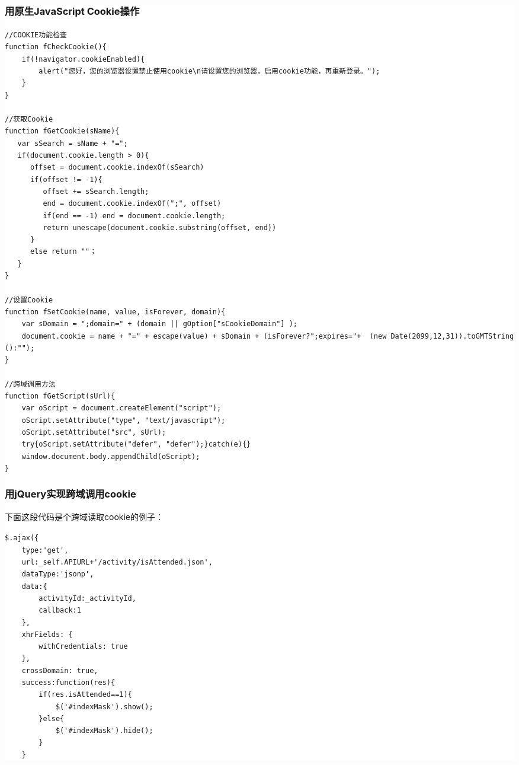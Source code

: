 ### 用原生JavaScript Cookie操作

```
//COOKIE功能检查
function fCheckCookie(){
    if(!navigator.cookieEnabled){
        alert("您好，您的浏览器设置禁止使用cookie\n请设置您的浏览器，启用cookie功能，再重新登录。");
    }
}

//获取Cookie
function fGetCookie(sName){
   var sSearch = sName + "=";
   if(document.cookie.length > 0){
      offset = document.cookie.indexOf(sSearch)
      if(offset != -1){
         offset += sSearch.length;
         end = document.cookie.indexOf(";", offset)
         if(end == -1) end = document.cookie.length;
         return unescape(document.cookie.substring(offset, end))
      }
      else return ""；
   }
}

//设置Cookie
function fSetCookie(name, value, isForever, domain){
    var sDomain = ";domain=" + (domain || gOption["sCookieDomain"] );
    document.cookie = name + "=" + escape(value) + sDomain + (isForever?";expires="+  (new Date(2099,12,31)).toGMTString():"");
}

//跨域调用方法
function fGetScript(sUrl){
    var oScript = document.createElement("script");
    oScript.setAttribute("type", "text/javascript");
    oScript.setAttribute("src", sUrl);
    try{oScript.setAttribute("defer", "defer");}catch(e){}
    window.document.body.appendChild(oScript);
}
```
### 用jQuery实现跨域调用cookie
下面这段代码是个跨域读取cookie的例子：
```
$.ajax({
	type:'get',
	url:_self.APIURL+'/activity/isAttended.json',
	dataType:'jsonp',
	data:{
		activityId:_activityId,
		callback:1
	},
	xhrFields: {
		withCredentials: true
	},
	crossDomain: true,
	success:function(res){
		if(res.isAttended==1){
			$('#indexMask').show();
		}else{
			$('#indexMask').hide();
		}
	}
```